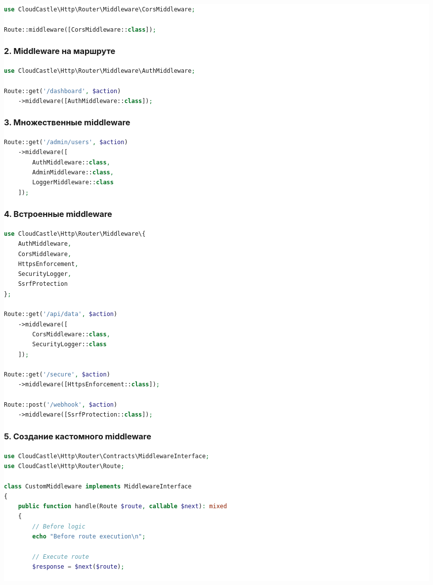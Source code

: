 ```php
use CloudCastle\Http\Router\Middleware\CorsMiddleware;

Route::middleware([CorsMiddleware::class]);
```

### 2. Middleware на маршруте

```php
use CloudCastle\Http\Router\Middleware\AuthMiddleware;

Route::get('/dashboard', $action)
    ->middleware([AuthMiddleware::class]);
```

### 3. Множественные middleware

```php
Route::get('/admin/users', $action)
    ->middleware([
        AuthMiddleware::class,
        AdminMiddleware::class,
        LoggerMiddleware::class
    ]);
```

### 4. Встроенные middleware

```php
use CloudCastle\Http\Router\Middleware\{
    AuthMiddleware,
    CorsMiddleware,
    HttpsEnforcement,
    SecurityLogger,
    SsrfProtection
};

Route::get('/api/data', $action)
    ->middleware([
        CorsMiddleware::class,
        SecurityLogger::class
    ]);

Route::get('/secure', $action)
    ->middleware([HttpsEnforcement::class]);

Route::post('/webhook', $action)
    ->middleware([SsrfProtection::class]);
```

### 5. Создание кастомного middleware

```php
use CloudCastle\Http\Router\Contracts\MiddlewareInterface;
use CloudCastle\Http\Router\Route;

class CustomMiddleware implements MiddlewareInterface
{
    public function handle(Route $route, callable $next): mixed
    {
        // Before logic
        echo "Before route execution\n";
        
        // Execute route
        $response = $next($route);
        
```